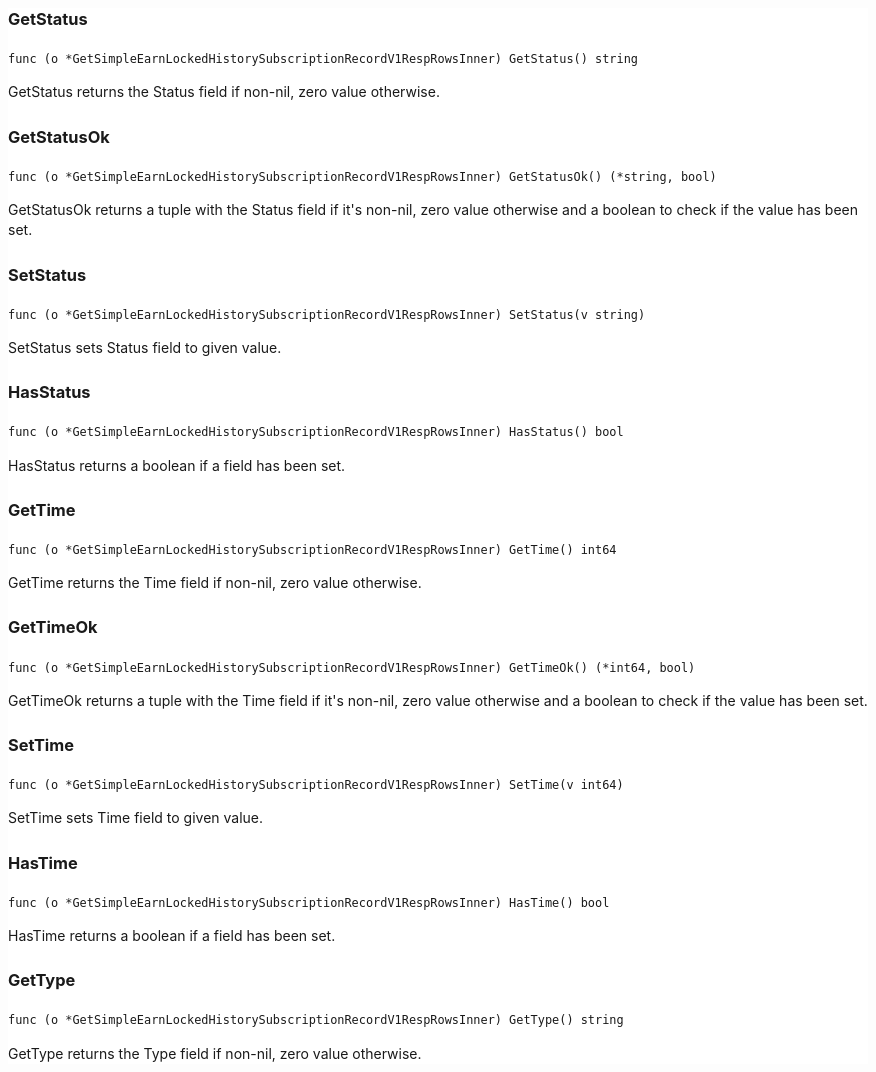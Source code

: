 ### GetStatus

`func (o *GetSimpleEarnLockedHistorySubscriptionRecordV1RespRowsInner) GetStatus() string`

GetStatus returns the Status field if non-nil, zero value otherwise.

### GetStatusOk

`func (o *GetSimpleEarnLockedHistorySubscriptionRecordV1RespRowsInner) GetStatusOk() (*string, bool)`

GetStatusOk returns a tuple with the Status field if it's non-nil, zero value otherwise
and a boolean to check if the value has been set.

### SetStatus

`func (o *GetSimpleEarnLockedHistorySubscriptionRecordV1RespRowsInner) SetStatus(v string)`

SetStatus sets Status field to given value.

### HasStatus

`func (o *GetSimpleEarnLockedHistorySubscriptionRecordV1RespRowsInner) HasStatus() bool`

HasStatus returns a boolean if a field has been set.

### GetTime

`func (o *GetSimpleEarnLockedHistorySubscriptionRecordV1RespRowsInner) GetTime() int64`

GetTime returns the Time field if non-nil, zero value otherwise.

### GetTimeOk

`func (o *GetSimpleEarnLockedHistorySubscriptionRecordV1RespRowsInner) GetTimeOk() (*int64, bool)`

GetTimeOk returns a tuple with the Time field if it's non-nil, zero value otherwise
and a boolean to check if the value has been set.

### SetTime

`func (o *GetSimpleEarnLockedHistorySubscriptionRecordV1RespRowsInner) SetTime(v int64)`

SetTime sets Time field to given value.

### HasTime

`func (o *GetSimpleEarnLockedHistorySubscriptionRecordV1RespRowsInner) HasTime() bool`

HasTime returns a boolean if a field has been set.

### GetType

`func (o *GetSimpleEarnLockedHistorySubscriptionRecordV1RespRowsInner) GetType() string`

GetType returns the Type field if non-nil, zero value otherwise.
